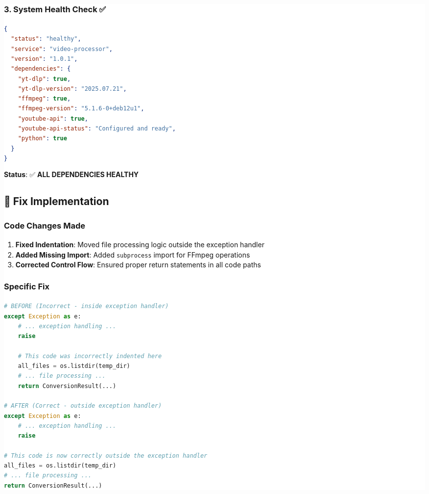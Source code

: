### 3. **System Health Check** ✅

```json
{
  "status": "healthy",
  "service": "video-processor",
  "version": "1.0.1",
  "dependencies": {
    "yt-dlp": true,
    "yt-dlp-version": "2025.07.21",
    "ffmpeg": true,
    "ffmpeg-version": "5.1.6-0+deb12u1",
    "youtube-api": true,
    "youtube-api-status": "Configured and ready",
    "python": true
  }
}
```

**Status**: ✅ **ALL DEPENDENCIES HEALTHY**

## 🔧 **Fix Implementation**

### Code Changes Made

1. **Fixed Indentation**: Moved file processing logic outside the exception handler
2. **Added Missing Import**: Added `subprocess` import for FFmpeg operations
3. **Corrected Control Flow**: Ensured proper return statements in all code paths

### Specific Fix

```python
# BEFORE (Incorrect - inside exception handler)
except Exception as e:
    # ... exception handling ...
    raise

    # This code was incorrectly indented here
    all_files = os.listdir(temp_dir)
    # ... file processing ...
    return ConversionResult(...)

# AFTER (Correct - outside exception handler)
except Exception as e:
    # ... exception handling ...
    raise

# This code is now correctly outside the exception handler
all_files = os.listdir(temp_dir)
# ... file processing ...
return ConversionResult(...)
```
